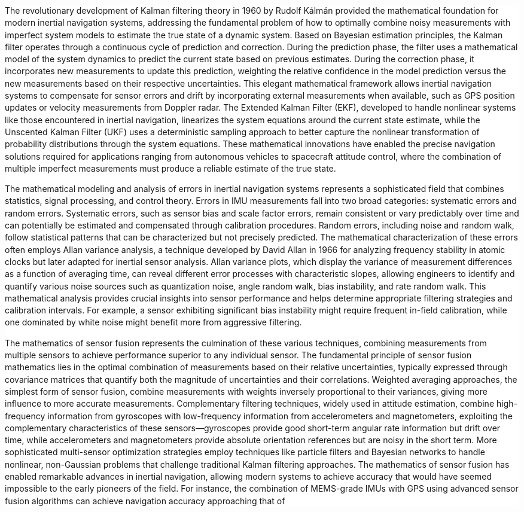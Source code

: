 The revolutionary development of Kalman filtering theory in 1960 by Rudolf Kálmán provided the mathematical foundation for modern inertial navigation systems, addressing the fundamental problem of how to optimally combine noisy measurements with imperfect system models to estimate the true state of a dynamic system. Based on Bayesian estimation principles, the Kalman filter operates through a continuous cycle of prediction and correction. During the prediction phase, the filter uses a mathematical model of the system dynamics to predict the current state based on previous estimates. During the correction phase, it incorporates new measurements to update this prediction, weighting the relative confidence in the model prediction versus the new measurements based on their respective uncertainties. This elegant mathematical framework allows inertial navigation systems to compensate for sensor errors and drift by incorporating external measurements when available, such as GPS position updates or velocity measurements from Doppler radar. The Extended Kalman Filter (EKF), developed to handle nonlinear systems like those encountered in inertial navigation, linearizes the system equations around the current state estimate, while the Unscented Kalman Filter (UKF) uses a deterministic sampling approach to better capture the nonlinear transformation of probability distributions through the system equations. These mathematical innovations have enabled the precise navigation solutions required for applications ranging from autonomous vehicles to spacecraft attitude control, where the combination of multiple imperfect measurements must produce a reliable estimate of the true state.

The mathematical modeling and analysis of errors in inertial navigation systems represents a sophisticated field that combines statistics, signal processing, and control theory. Errors in IMU measurements fall into two broad categories: systematic errors and random errors. Systematic errors, such as sensor bias and scale factor errors, remain consistent or vary predictably over time and can potentially be estimated and compensated through calibration procedures. Random errors, including noise and random walk, follow statistical patterns that can be characterized but not precisely predicted. The mathematical characterization of these errors often employs Allan variance analysis, a technique developed by David Allan in 1966 for analyzing frequency stability in atomic clocks but later adapted for inertial sensor analysis. Allan variance plots, which display the variance of measurement differences as a function of averaging time, can reveal different error processes with characteristic slopes, allowing engineers to identify and quantify various noise sources such as quantization noise, angle random walk, bias instability, and rate random walk. This mathematical analysis provides crucial insights into sensor performance and helps determine appropriate filtering strategies and calibration intervals. For example, a sensor exhibiting significant bias instability might require frequent in-field calibration, while one dominated by white noise might benefit more from aggressive filtering.

The mathematics of sensor fusion represents the culmination of these various techniques, combining measurements from multiple sensors to achieve performance superior to any individual sensor. The fundamental principle of sensor fusion mathematics lies in the optimal combination of measurements based on their relative uncertainties, typically expressed through covariance matrices that quantify both the magnitude of uncertainties and their correlations. Weighted averaging approaches, the simplest form of sensor fusion, combine measurements with weights inversely proportional to their variances, giving more influence to more accurate measurements. Complementary filtering techniques, widely used in attitude estimation, combine high-frequency information from gyroscopes with low-frequency information from accelerometers and magnetometers, exploiting the complementary characteristics of these sensors—gyroscopes provide good short-term angular rate information but drift over time, while accelerometers and magnetometers provide absolute orientation references but are noisy in the short term. More sophisticated multi-sensor optimization strategies employ techniques like particle filters and Bayesian networks to handle nonlinear, non-Gaussian problems that challenge traditional Kalman filtering approaches. The mathematics of sensor fusion has enabled remarkable advances in inertial navigation, allowing modern systems to achieve accuracy that would have seemed impossible to the early pioneers of the field. For instance, the combination of MEMS-grade IMUs with GPS using advanced sensor fusion algorithms can achieve navigation accuracy approaching that of
